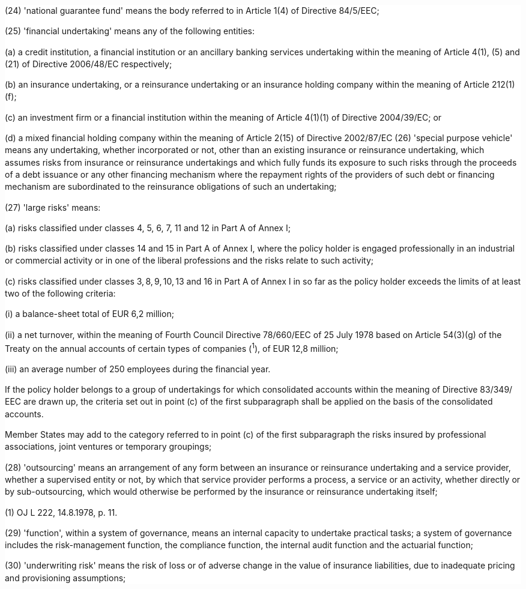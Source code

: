 (24) 'national guarantee fund' means the body referred to in Article 1(4) of Directive 84/5/EEC;

(25) 'financial undertaking' means any of the following entities:

(a) a credit institution, a financial institution or an ancillary banking services undertaking within the meaning of Article 4(1), (5) and (21) of Directive 2006/48/EC respectively;

(b) an insurance undertaking, or a reinsurance undertaking or an insurance holding company within the meaning of Article 212(1)(f);

(c) an investment firm or a financial institution within the meaning of Article 4(1)(1) of Directive 2004/39/EC; or

(d) a mixed financial holding company within the meaning of Article 2(15) of Directive 2002/87/EC
(26) 'special purpose vehicle' means any undertaking, whether incorporated or not, other than an existing insurance or reinsurance undertaking, which assumes risks from insurance or reinsurance undertakings and which fully funds its exposure to such risks through the proceeds of a debt issuance or any other financing mechanism where the repayment rights of the providers of such debt or financing mechanism are subordinated to the reinsurance obligations of such an undertaking;

(27) 'large risks' means:

(a) risks classified under classes 4, 5, 6, 7, 11 and 12 in Part A of Annex I;

(b) risks classified under classes 14 and 15 in Part A of Annex I, where the policy holder is engaged professionally in an industrial or commercial activity or in one of the liberal professions and the risks relate to such activity;

(c) risks classified under classes $3,8,9,10,13$ and 16 in Part A of Annex I in so far as the policy holder exceeds the limits of at least two of the following criteria:

(i) a balance-sheet total of EUR 6,2 million;

(ii) a net turnover, within the meaning of Fourth Council Directive 78/660/EEC of 25 July 1978 based on Article $54(3)(\mathrm{g})$ of the Treaty on the annual accounts of certain types of companies $\left({ }^{1}\right)$, of EUR 12,8 million;

(iii) an average number of 250 employees during the financial year.

If the policy holder belongs to a group of undertakings for which consolidated accounts within the meaning of Directive $83 / 349 /$ EEC are drawn up, the criteria set out in point (c) of the first subparagraph shall be applied on the basis of the consolidated accounts.

Member States may add to the category referred to in point (c) of the first subparagraph the risks insured by professional associations, joint ventures or temporary groupings;

(28) 'outsourcing' means an arrangement of any form between an insurance or reinsurance undertaking and a service provider, whether a supervised entity or not, by which that service provider performs a process, a service or an activity, whether directly or by sub-outsourcing, which would otherwise be performed by the insurance or reinsurance undertaking itself;

(1) OJ L 222, 14.8.1978, p. 11.

(29) 'function', within a system of governance, means an internal capacity to undertake practical tasks; a system of governance includes the risk-management function, the compliance function, the internal audit function and the actuarial function;

(30) 'underwriting risk' means the risk of loss or of adverse change in the value of insurance liabilities, due to inadequate pricing and provisioning assumptions;
